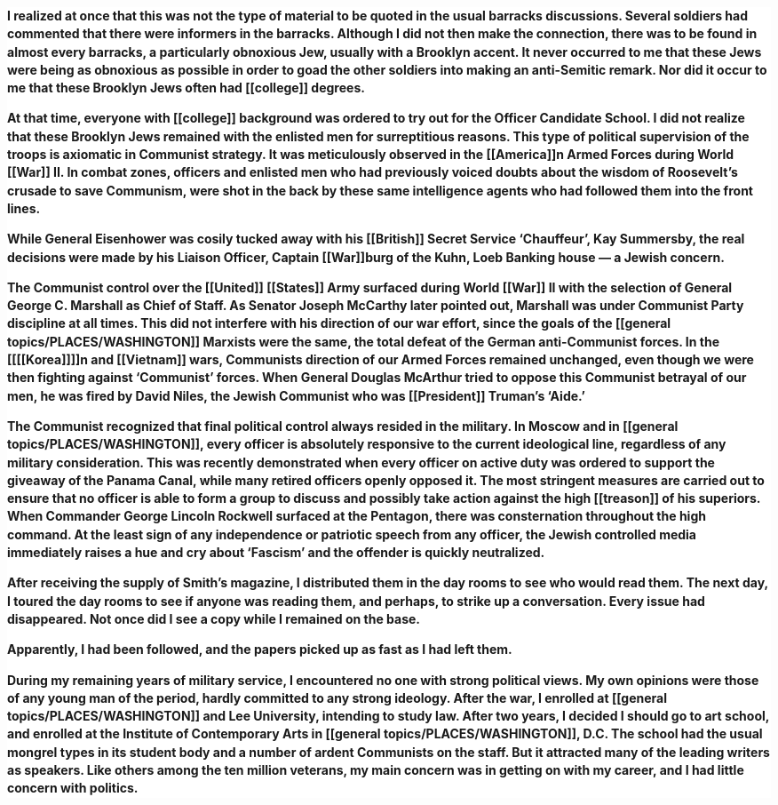 **I realized at once that this was not the type of material to be quoted in the usual barracks discussions. Several soldiers had commented that there were informers in the barracks. Although I did not then make the connection, there was to be found in almost every barracks, a particularly obnoxious Jew, usually with a Brooklyn accent. It never occurred to me that these Jews were being as obnoxious as possible in order to goad the other soldiers into making an anti-Semitic remark. Nor did it occur to me that these Brooklyn Jews often had [[college]] degrees.**

**At that time, everyone with [[college]] background was ordered to try out for the Officer Candidate School. I did not realize that these Brooklyn Jews remained with the enlisted men for surreptitious reasons. This type of political supervision of the troops is axiomatic in Communist strategy. It was meticulously observed in the [[America]]n Armed Forces during World [[War]] II. In combat zones, officers and enlisted men who had previously voiced doubts about the wisdom of Roosevelt’s crusade to save Communism, were shot in the back by these same intelligence agents who had followed them into the front lines.**

**While General Eisenhower was cosily tucked away with his [[British]] Secret Service ‘Chauffeur’, Kay Summersby, the real decisions were made by his Liaison Officer, Captain [[War]]burg of the Kuhn, Loeb Banking house — a Jewish concern.**

**The Communist control over the [[United]] [[States]] Army surfaced during World [[War]] II with the selection of General George C. Marshall as Chief of Staff. As Senator Joseph McCarthy later pointed out, Marshall was under Communist Party discipline at all times. This did not interfere with his direction of our war effort, since the goals of the [[general topics/PLACES/WASHINGTON]] Marxists were the same, the total defeat of the German anti-Communist forces. In the [[[[Korea]]]]n and [[Vietnam]] wars, Communists direction of our Armed Forces remained unchanged, even though we were then fighting against ‘Communist’ forces. When General Douglas McArthur tried to oppose this Communist betrayal of our men, he was fired by David Niles, the Jewish Communist who was [[President]] Truman’s ‘Aide.’**

**The Communist recognized that final political control always resided in the military. In Moscow and in [[general topics/PLACES/WASHINGTON]], every officer is absolutely responsive to the current ideological line, regardless of any military consideration. This was recently demonstrated when every officer on active duty was ordered to support the giveaway of the Panama Canal, while many retired officers openly opposed it. The most stringent measures are carried out to ensure that no officer is able to form a group to discuss and possibly take action against the high [[treason]] of his superiors. When Commander George Lincoln Rockwell surfaced at the Pentagon, there was consternation throughout the high command. At the least sign of any independence or patriotic speech from any officer, the Jewish controlled media immediately raises a hue and cry about ‘Fascism’ and the offender is quickly neutralized.**

**After receiving the supply of Smith’s magazine, I distributed them in the day rooms to see who would read them. The next day, I toured the day rooms to see if anyone was reading them, and perhaps, to strike up a conversation. Every issue had disappeared. Not once did I see a copy while I remained on the base.**

**Apparently, I had been followed, and the papers picked up as fast as I had left them.**

**During my remaining years of military service, I encountered no one with strong political views. My own opinions were those of any young man of the period, hardly committed to any strong ideology. After the war, I enrolled at [[general topics/PLACES/WASHINGTON]] and Lee University, intending to study law. After two years, I decided I should go to art school, and enrolled at the Institute of Contemporary Arts in [[general topics/PLACES/WASHINGTON]], D.C. The school had the usual mongrel types in its student body and a number of ardent Communists on the staff. But it attracted many of the leading writers as speakers. Like others among the ten million veterans, my main concern was in getting on with my career, and I had little concern with politics.**
